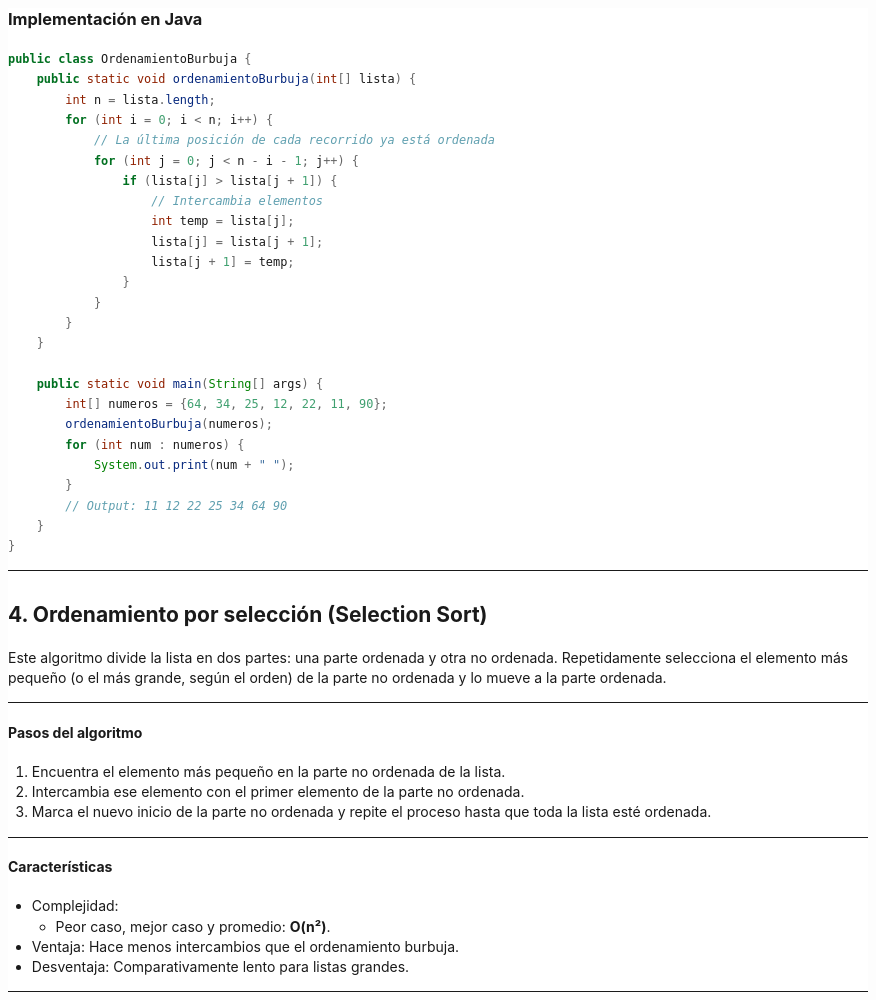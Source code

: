 
### Implementación en Java

```java
public class OrdenamientoBurbuja {
    public static void ordenamientoBurbuja(int[] lista) {
        int n = lista.length;
        for (int i = 0; i < n; i++) {
            // La última posición de cada recorrido ya está ordenada
            for (int j = 0; j < n - i - 1; j++) {
                if (lista[j] > lista[j + 1]) {
                    // Intercambia elementos
                    int temp = lista[j];
                    lista[j] = lista[j + 1];
                    lista[j + 1] = temp;
                }
            }
        }
    }

    public static void main(String[] args) {
        int[] numeros = {64, 34, 25, 12, 22, 11, 90};
        ordenamientoBurbuja(numeros);
        for (int num : numeros) {
            System.out.print(num + " ");
        }
        // Output: 11 12 22 25 34 64 90
    }
}
```

---

## 4. Ordenamiento por selección (Selection Sort)

Este algoritmo divide la lista en dos partes: una parte ordenada y otra no ordenada. Repetidamente selecciona el elemento más pequeño (o el más grande, según el orden) de la parte no ordenada y lo mueve a la parte ordenada.

---

#### Pasos del algoritmo

1. Encuentra el elemento más pequeño en la parte no ordenada de la lista.
2. Intercambia ese elemento con el primer elemento de la parte no ordenada.
3. Marca el nuevo inicio de la parte no ordenada y repite el proceso hasta que toda la lista esté ordenada.

---

#### Características

- Complejidad:
  - Peor caso, mejor caso y promedio: **O(n²)**.
- Ventaja: Hace menos intercambios que el ordenamiento burbuja.
- Desventaja: Comparativamente lento para listas grandes.

---